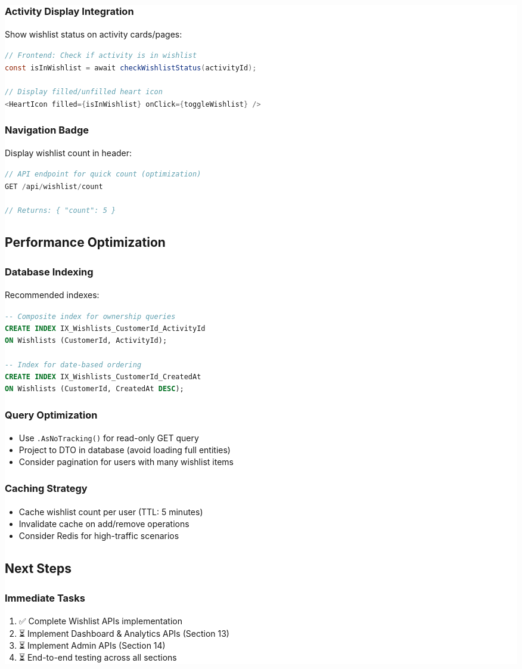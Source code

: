 ### Activity Display Integration
Show wishlist status on activity cards/pages:

```csharp
// Frontend: Check if activity is in wishlist
const isInWishlist = await checkWishlistStatus(activityId);

// Display filled/unfilled heart icon
<HeartIcon filled={isInWishlist} onClick={toggleWishlist} />
```

### Navigation Badge
Display wishlist count in header:

```csharp
// API endpoint for quick count (optimization)
GET /api/wishlist/count

// Returns: { "count": 5 }
```

## Performance Optimization

### Database Indexing
Recommended indexes:
```sql
-- Composite index for ownership queries
CREATE INDEX IX_Wishlists_CustomerId_ActivityId 
ON Wishlists (CustomerId, ActivityId);

-- Index for date-based ordering
CREATE INDEX IX_Wishlists_CustomerId_CreatedAt 
ON Wishlists (CustomerId, CreatedAt DESC);
```

### Query Optimization
- Use `.AsNoTracking()` for read-only GET query
- Project to DTO in database (avoid loading full entities)
- Consider pagination for users with many wishlist items

### Caching Strategy
- Cache wishlist count per user (TTL: 5 minutes)
- Invalidate cache on add/remove operations
- Consider Redis for high-traffic scenarios

## Next Steps

### Immediate Tasks
1. ✅ Complete Wishlist APIs implementation
2. ⏳ Implement Dashboard & Analytics APIs (Section 13)
3. ⏳ Implement Admin APIs (Section 14)
4. ⏳ End-to-end testing across all sections
